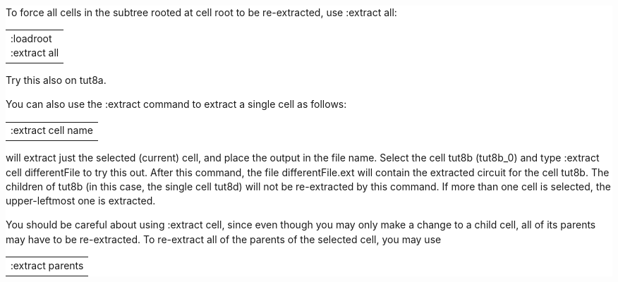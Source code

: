 To force all cells in the subtree rooted at cell <span
class="ptmri7t-x-x-120">root </span>to be re-extracted, use <span
class="ptmb7t-x-x-120">:extract</span><span
class="ptmb7t-x-x-120"> all</span>:

<table class="tabbing" data-cellpadding="0" data-border="0">
<colgroup>
<col style="width: 100%" />
</colgroup>
<tbody>
<tr class="odd tabbing" style="vertical-align:baseline;">
<td class="tabbing"><span class="ptmb7t-x-x-120">:load</span><span
class="ptmri7t-x-x-120">root</span><br />
<span class="ptmb7t-x-x-120">:extract all</span></td>
</tr>
</tbody>
</table>

Try this also on <span class="ptmb7t-x-x-120">tut8a</span>.

You can also use the <span class="ptmb7t-x-x-120">:extract
</span>command to extract a single cell as follows:

<table class="tabbing" data-cellpadding="0" data-border="0">
<tbody>
<tr class="odd tabbing" style="vertical-align:baseline;">
<td class="tabbing"><span class="ptmb7t-x-x-120">:extract cell
</span><span class="ptmri7t-x-x-120">name</span></td>
</tr>
</tbody>
</table>

will extract just the selected (current) cell, and place the output in
the file <span class="ptmri7t-x-x-120">name</span>. Select the cell
<span class="ptmb7t-x-x-120">tut8b</span> (<span
class="ptmb7t-x-x-120">tut8b</span><span
class="ptmb7t-x-x-120">\_0</span>) and type <span
class="ptmb7t-x-x-120">:extract cell differentFile </span>to try this
out. After this command, the file <span
class="ptmb7t-x-x-120">differentFile.ext </span>will contain the
extracted circuit for the cell <span
class="ptmb7t-x-x-120">tut8b</span>. The children of <span
class="ptmb7t-x-x-120">tut8b </span>(in this case, the single cell <span
class="ptmb7t-x-x-120">tut8d</span>) will not be re-extracted by this
command. If more than one cell is selected, the upper-leftmost one is
extracted.

You should be careful about using <span class="ptmb7t-x-x-120">:extract
cell</span>, since even though you may only make a change to a child
cell, all of its parents may have to be re-extracted. To re-extract all
of the parents of the selected cell, you may use

<table class="tabbing" data-cellpadding="0" data-border="0">
<tbody>
<tr class="odd tabbing" style="vertical-align:baseline;">
<td class="tabbing"><span class="ptmb7t-x-x-120">:extract
parents</span></td>
</tr>
</tbody>
</table>

